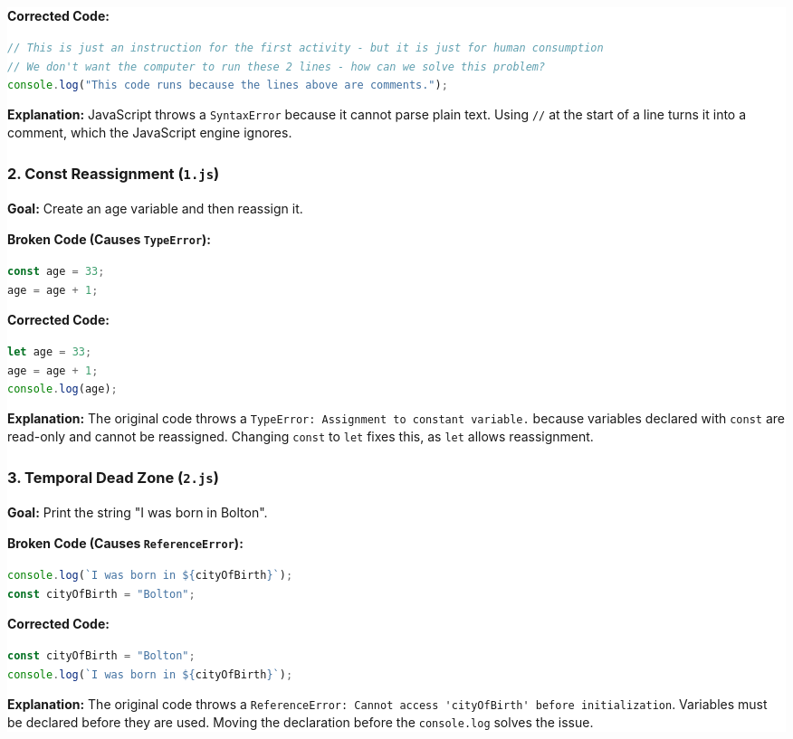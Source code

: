 **Corrected Code:**

```js
// This is just an instruction for the first activity - but it is just for human consumption
// We don't want the computer to run these 2 lines - how can we solve this problem?
console.log("This code runs because the lines above are comments.");

```

**Explanation:** JavaScript throws a `SyntaxError` because it cannot parse plain text. Using `//` at the start of a line turns it into a comment, which the JavaScript engine ignores.

### 2. Const Reassignment (`1.js`)

**Goal:** Create an age variable and then reassign it.

**Broken Code (Causes `TypeError`):**

```js
const age = 33;
age = age + 1;

```

**Corrected Code:**

```js
let age = 33;
age = age + 1;
console.log(age);

```

**Explanation:** The original code throws a `TypeError: Assignment to constant variable.` because variables declared with `const` are read-only and cannot be reassigned. Changing `const` to `let` fixes this, as `let` allows reassignment.

### 3. Temporal Dead Zone (`2.js`)

**Goal:** Print the string "I was born in Bolton".

**Broken Code (Causes `ReferenceError`):**

```js
console.log(`I was born in ${cityOfBirth}`);
const cityOfBirth = "Bolton";

```

**Corrected Code:**

```js
const cityOfBirth = "Bolton";
console.log(`I was born in ${cityOfBirth}`);

```

**Explanation:** The original code throws a `ReferenceError: Cannot access 'cityOfBirth' before initialization`. Variables must be declared before they are used. Moving the declaration before the `console.log` solves the issue.
